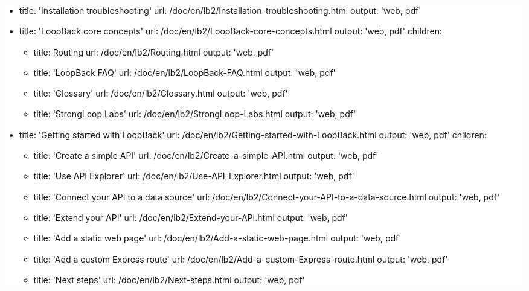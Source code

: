   - title: 'Installation troubleshooting'
    url: /doc/en/lb2/Installation-troubleshooting.html
    output: 'web, pdf'

- title: 'LoopBack core concepts'
  url: /doc/en/lb2/LoopBack-core-concepts.html
  output: 'web, pdf'
  children:

  - title: Routing
    url: /doc/en/lb2/Routing.html
    output: 'web, pdf'

  - title: 'LoopBack FAQ'
    url: /doc/en/lb2/LoopBack-FAQ.html
    output: 'web, pdf'

  - title: 'Glossary'
    url: /doc/en/lb2/Glossary.html
    output: 'web, pdf'

  - title: 'StrongLoop Labs'
    url: /doc/en/lb2/StrongLoop-Labs.html
    output: 'web, pdf'

- title: 'Getting started with LoopBack'
  url: /doc/en/lb2/Getting-started-with-LoopBack.html
  output: 'web, pdf'
  children:

  - title: 'Create a simple API'
    url: /doc/en/lb2/Create-a-simple-API.html
    output: 'web, pdf'

  - title: 'Use API Explorer'
    url: /doc/en/lb2/Use-API-Explorer.html
    output: 'web, pdf'

  - title: 'Connect your API to a data source'
    url: /doc/en/lb2/Connect-your-API-to-a-data-source.html
    output: 'web, pdf'

  - title: 'Extend your API'
    url: /doc/en/lb2/Extend-your-API.html
    output: 'web, pdf'

  - title: 'Add a static web page'
    url: /doc/en/lb2/Add-a-static-web-page.html
    output: 'web, pdf'

  - title: 'Add a custom Express route'
    url: /doc/en/lb2/Add-a-custom-Express-route.html
    output: 'web, pdf'

  - title: 'Next steps'
    url: /doc/en/lb2/Next-steps.html
    output: 'web, pdf'

